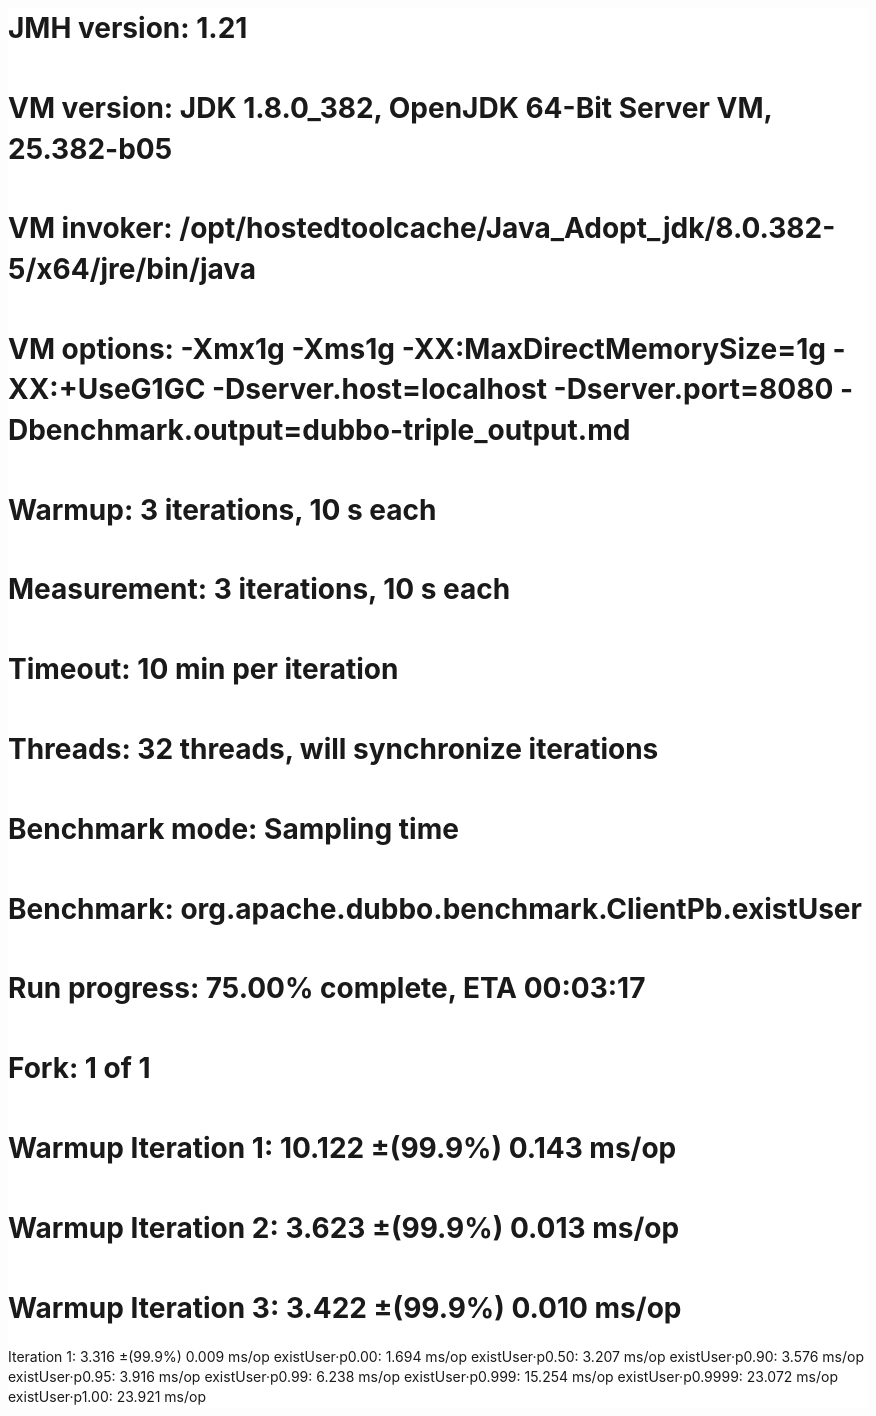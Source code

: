 
# JMH version: 1.21
# VM version: JDK 1.8.0_382, OpenJDK 64-Bit Server VM, 25.382-b05
# VM invoker: /opt/hostedtoolcache/Java_Adopt_jdk/8.0.382-5/x64/jre/bin/java
# VM options: -Xmx1g -Xms1g -XX:MaxDirectMemorySize=1g -XX:+UseG1GC -Dserver.host=localhost -Dserver.port=8080 -Dbenchmark.output=dubbo-triple_output.md
# Warmup: 3 iterations, 10 s each
# Measurement: 3 iterations, 10 s each
# Timeout: 10 min per iteration
# Threads: 32 threads, will synchronize iterations
# Benchmark mode: Sampling time
# Benchmark: org.apache.dubbo.benchmark.ClientPb.existUser

# Run progress: 75.00% complete, ETA 00:03:17
# Fork: 1 of 1
# Warmup Iteration   1: 10.122 ±(99.9%) 0.143 ms/op
# Warmup Iteration   2: 3.623 ±(99.9%) 0.013 ms/op
# Warmup Iteration   3: 3.422 ±(99.9%) 0.010 ms/op
Iteration   1: 3.316 ±(99.9%) 0.009 ms/op
                 existUser·p0.00:   1.694 ms/op
                 existUser·p0.50:   3.207 ms/op
                 existUser·p0.90:   3.576 ms/op
                 existUser·p0.95:   3.916 ms/op
                 existUser·p0.99:   6.238 ms/op
                 existUser·p0.999:  15.254 ms/op
                 existUser·p0.9999: 23.072 ms/op
                 existUser·p1.00:   23.921 ms/op
